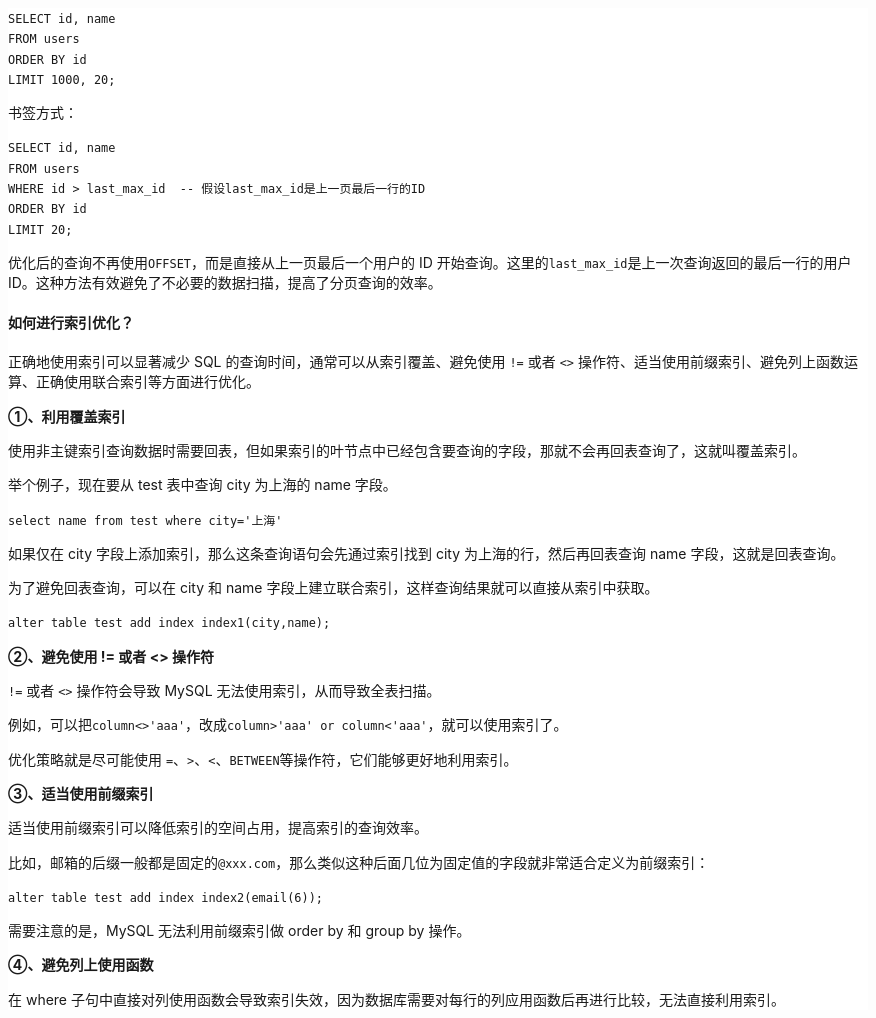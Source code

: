     
    
    SELECT id, name
    FROM users
    ORDER BY id
    LIMIT 1000, 20;

书签方式：

    
    
    SELECT id, name
    FROM users
    WHERE id > last_max_id  -- 假设last_max_id是上一页最后一行的ID
    ORDER BY id
    LIMIT 20;

优化后的查询不再使用`OFFSET`，而是直接从上一页最后一个用户的 ID 开始查询。这里的`last_max_id`是上一次查询返回的最后一行的用户
ID。这种方法有效避免了不必要的数据扫描，提高了分页查询的效率。

#### 如何进行索引优化？

正确地使用索引可以显著减少 SQL 的查询时间，通常可以从索引覆盖、避免使用 `!=` 或者 `<>`
操作符、适当使用前缀索引、避免列上函数运算、正确使用联合索引等方面进行优化。

**①、利用覆盖索引**

使用非主键索引查询数据时需要回表，但如果索引的叶节点中已经包含要查询的字段，那就不会再回表查询了，这就叫覆盖索引。

举个例子，现在要从 test 表中查询 city 为上海的 name 字段。

    
    
    select name from test where city='上海'

如果仅在 city 字段上添加索引，那么这条查询语句会先通过索引找到 city 为上海的行，然后再回表查询 name 字段，这就是回表查询。

为了避免回表查询，可以在 city 和 name 字段上建立联合索引，这样查询结果就可以直接从索引中获取。

    
    
    alter table test add index index1(city,name);

**②、避免使用 != 或者 <> 操作符**

`!=` 或者 `<>` 操作符会导致 MySQL 无法使用索引，从而导致全表扫描。

例如，可以把`column<>'aaa'`，改成`column>'aaa' or column<'aaa'`，就可以使用索引了。

优化策略就是尽可能使用 `=`、`>`、`<`、`BETWEEN`等操作符，它们能够更好地利用索引。

**③、适当使用前缀索引**

适当使用前缀索引可以降低索引的空间占用，提高索引的查询效率。

比如，邮箱的后缀一般都是固定的`@xxx.com`，那么类似这种后面几位为固定值的字段就非常适合定义为前缀索引：

    
    
    alter table test add index index2(email(6));

需要注意的是，MySQL 无法利用前缀索引做 order by 和 group by 操作。

**④、避免列上使用函数**

在 where 子句中直接对列使用函数会导致索引失效，因为数据库需要对每行的列应用函数后再进行比较，无法直接利用索引。
